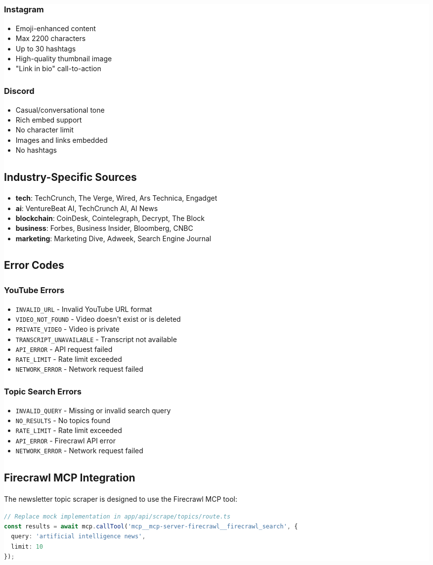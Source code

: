### Instagram
- Emoji-enhanced content
- Max 2200 characters
- Up to 30 hashtags
- High-quality thumbnail image
- "Link in bio" call-to-action

### Discord
- Casual/conversational tone
- Rich embed support
- No character limit
- Images and links embedded
- No hashtags

## Industry-Specific Sources

- **tech**: TechCrunch, The Verge, Wired, Ars Technica, Engadget
- **ai**: VentureBeat AI, TechCrunch AI, AI News
- **blockchain**: CoinDesk, Cointelegraph, Decrypt, The Block
- **business**: Forbes, Business Insider, Bloomberg, CNBC
- **marketing**: Marketing Dive, Adweek, Search Engine Journal

## Error Codes

### YouTube Errors
- `INVALID_URL` - Invalid YouTube URL format
- `VIDEO_NOT_FOUND` - Video doesn't exist or is deleted
- `PRIVATE_VIDEO` - Video is private
- `TRANSCRIPT_UNAVAILABLE` - Transcript not available
- `API_ERROR` - API request failed
- `RATE_LIMIT` - Rate limit exceeded
- `NETWORK_ERROR` - Network request failed

### Topic Search Errors
- `INVALID_QUERY` - Missing or invalid search query
- `NO_RESULTS` - No topics found
- `RATE_LIMIT` - Rate limit exceeded
- `API_ERROR` - Firecrawl API error
- `NETWORK_ERROR` - Network request failed

## Firecrawl MCP Integration

The newsletter topic scraper is designed to use the Firecrawl MCP tool:

```typescript
// Replace mock implementation in app/api/scrape/topics/route.ts
const results = await mcp.callTool('mcp__mcp-server-firecrawl__firecrawl_search', {
  query: 'artificial intelligence news',
  limit: 10
});
```
